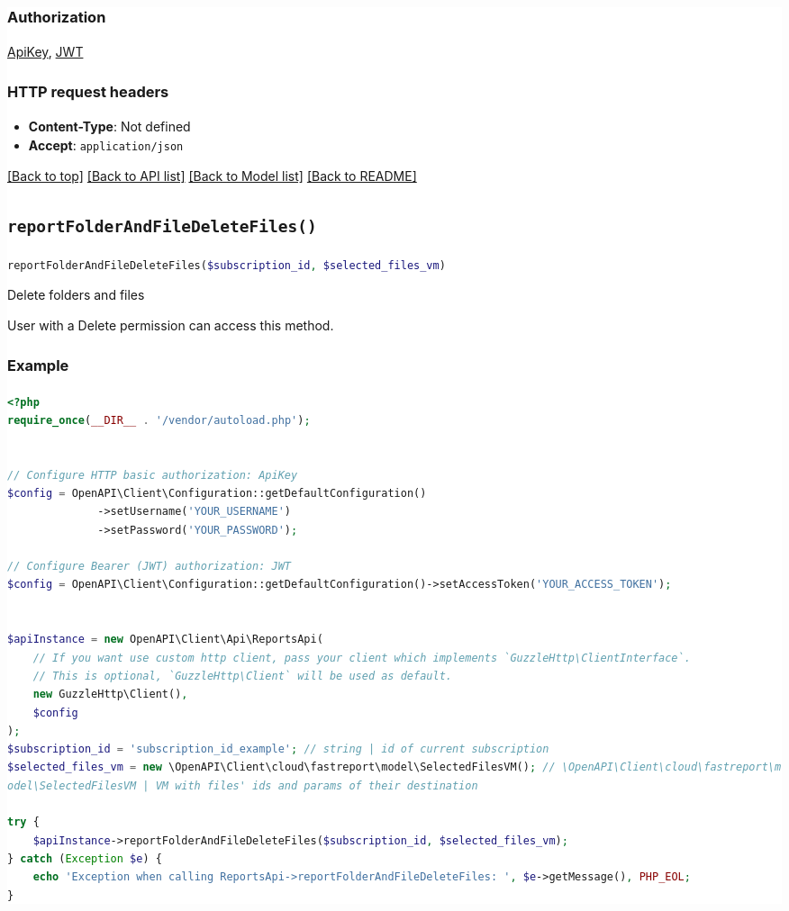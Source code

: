 ### Authorization

[ApiKey](../../README.md#ApiKey), [JWT](../../README.md#JWT)

### HTTP request headers

- **Content-Type**: Not defined
- **Accept**: `application/json`

[[Back to top]](#) [[Back to API list]](../../README.md#endpoints)
[[Back to Model list]](../../README.md#models)
[[Back to README]](../../README.md)

## `reportFolderAndFileDeleteFiles()`

```php
reportFolderAndFileDeleteFiles($subscription_id, $selected_files_vm)
```

Delete folders and files

User with a Delete permission can access this method.

### Example

```php
<?php
require_once(__DIR__ . '/vendor/autoload.php');


// Configure HTTP basic authorization: ApiKey
$config = OpenAPI\Client\Configuration::getDefaultConfiguration()
              ->setUsername('YOUR_USERNAME')
              ->setPassword('YOUR_PASSWORD');

// Configure Bearer (JWT) authorization: JWT
$config = OpenAPI\Client\Configuration::getDefaultConfiguration()->setAccessToken('YOUR_ACCESS_TOKEN');


$apiInstance = new OpenAPI\Client\Api\ReportsApi(
    // If you want use custom http client, pass your client which implements `GuzzleHttp\ClientInterface`.
    // This is optional, `GuzzleHttp\Client` will be used as default.
    new GuzzleHttp\Client(),
    $config
);
$subscription_id = 'subscription_id_example'; // string | id of current subscription
$selected_files_vm = new \OpenAPI\Client\cloud\fastreport\model\SelectedFilesVM(); // \OpenAPI\Client\cloud\fastreport\model\SelectedFilesVM | VM with files' ids and params of their destination

try {
    $apiInstance->reportFolderAndFileDeleteFiles($subscription_id, $selected_files_vm);
} catch (Exception $e) {
    echo 'Exception when calling ReportsApi->reportFolderAndFileDeleteFiles: ', $e->getMessage(), PHP_EOL;
}
```
